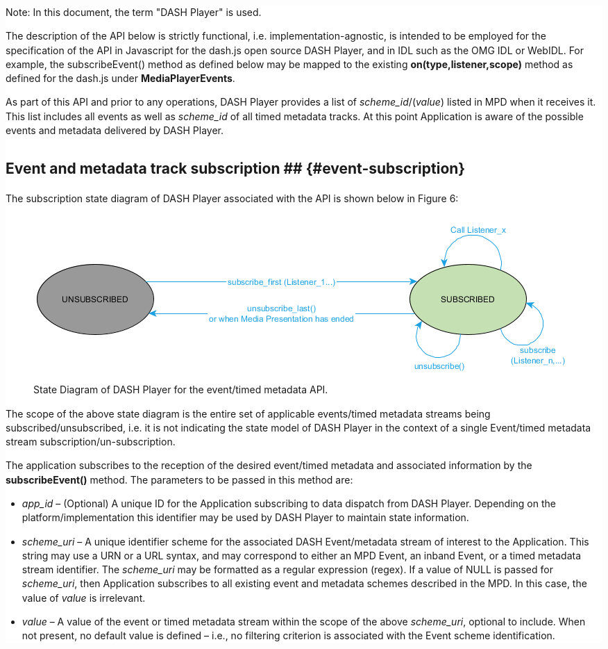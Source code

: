 Note: In this document, the term "DASH Player" is used.

The description of the API below is strictly functional, i.e. implementation-agnostic, is intended to be employed for the specification of the API in Javascript for the dash.js open source DASH Player, and in IDL such as the OMG IDL or WebIDL. For example, the subscribeEvent() method as defined below may be mapped to the existing **on(type,listener,scope)** method as defined for the dash.js under **MediaPlayerEvents**.

As part of this API and prior to any operations, DASH Player provides a list of <var>scheme_id</var>/(<var>value</var>) listed in MPD when it receives it. This list includes all events as well as <var>scheme_id</var> of all timed metadata tracks.  At this point Application is aware of the possible events and metadata delivered by DASH Player.

## Event and metadata track subscription ## {#event-subscription}

The subscription state diagram of DASH Player associated with the API is shown below in Figure 6:
<figure class="figure">
  <img src="Images/eventsubscriptionstatediagram.png" />
  <figcaption class="figure">State Diagram of DASH Player for the event/timed metadata API.
</figcaption></figure>

The scope of the above state diagram is the entire set of
applicable events/timed metadata streams being subscribed/unsubscribed, i.e. it is not indicating the state model of DASH Player in the context of a single Event/timed metadata stream subscription/un-subscription.

The application subscribes to the reception of the desired event/timed metadata and associated information by the **subscribeEvent()** method. The parameters to be passed in this method are:

  - <var>app_id</var> – (Optional) A unique ID for the Application subscribing to data dispatch from DASH Player. Depending on the platform/implementation this identifier may be used by DASH Player to maintain state information.

  - <var>scheme_uri</var> – A unique identifier scheme for the associated DASH Event/metadata stream of interest to the Application. This string may use a URN or a URL syntax, and may correspond to either an MPD Event, an inband Event, or a timed metadata stream identifier. The <var>scheme_uri</var> may be formatted as a regular expression (regex). If a value of NULL is passed for <var>scheme_uri</var>, then Application subscribes to all existing event and metadata schemes described in the MPD. In this case, the value of <var>value</var> is irrelevant.

  - <var>value</var> – A value of the event or timed metadata stream within the scope of the above <var>scheme_uri</var>, optional to include. When not present, no default value is defined – i.e., no filtering criterion is associated with the Event scheme identification.
